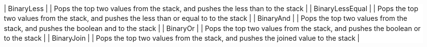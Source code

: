 | BinaryLess         |                                                                               | Pops the top two values from the stack, and pushes the less than to the stack                                                     |
| BinaryLessEqual    |                                                                               | Pops the top two values from the stack, and pushes the less than or equal to to the stack                                         |
| BinaryAnd          |                                                                               | Pops the top two values from the stack, and pushes the boolean and to the stack                                                   |
| BinaryOr           |                                                                               | Pops the top two values from the stack, and pushes the boolean or to the stack                                                    |
| BinaryJoin         |                                                                               | Pops the top two values from the stack, and pushes the joined value to the stack                                                  |
